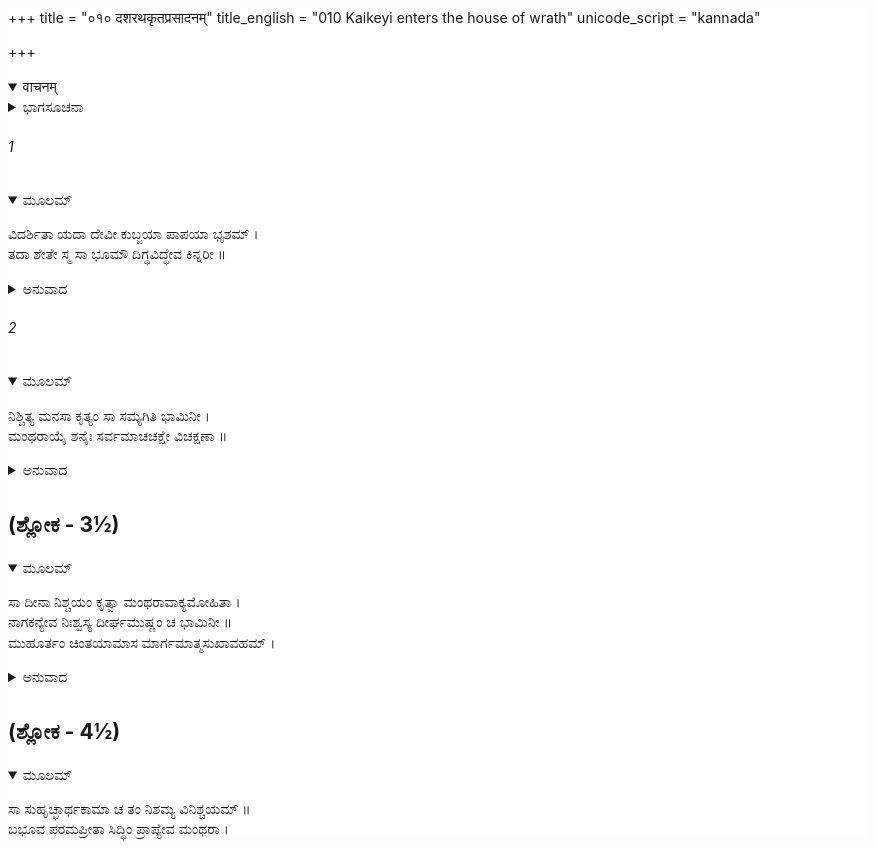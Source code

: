 +++
title = "०१० दशरथकृतप्रसादनम्"
title_english = "010 Kaikeyi enters the house of wrath"
unicode_script = "kannada"

+++
<details open><summary>वाचनम्</summary>

<div class="audioEmbed"  caption="श्रीराम-हरिसीताराममूर्ति-घनपाठिभ्यां वचनम्" src="https://archive.org/download/Ramayana-recitation-Sriram-harisItArAmamUrti-Ghanapaati-v2/Kanda_2/Kanda_2_AYK-010-Dasharatha_Pradhanaa.mp3"></div>
</details>



<details><summary>ಭಾಗಸೂಚನಾ</summary></details>

###### 1


<details open><summary>ಮೂಲಮ್</summary>

ವಿದರ್ಶಿತಾ ಯದಾ ದೇವೀ ಕುಬ್ಜಯಾ ಪಾಪಯಾ ಭೃಶಮ್ ।  
ತದಾ ಶೇತೇ ಸ್ಮ ಸಾ ಭೂಮೌ ದಿಗ್ಧವಿದ್ಧೇವ ಕಿನ್ನರೀ ॥
</details>

<details><summary>ಅನುವಾದ</summary></details>

###### 2


<details open><summary>ಮೂಲಮ್</summary>

ನಿಶ್ಚಿತ್ಯ ಮನಸಾ ಕೃತ್ಯಂ ಸಾ ಸಮ್ಯಗಿತಿ ಭಾಮಿನೀ ।  
ಮಂಥರಾಯೈ ಶನೈಃ ಸರ್ವಮಾಚಚಕ್ಷೇ ವಿಚಕ್ಷಣಾ ॥
</details>

<details><summary>ಅನುವಾದ</summary></details>

## (ಶ್ಲೋಕ - 3½)


<details open><summary>ಮೂಲಮ್</summary>

ಸಾ ದೀನಾ ನಿಶ್ಚಯಂ ಕೃತ್ವಾ ಮಂಥರಾವಾಕ್ಯಮೋಹಿತಾ ।  
ನಾಗಕನ್ಯೇವ ನಿಃಶ್ವಸ್ಯ ದೀರ್ಘಮುಷ್ಣಂ ಚ ಭಾಮಿನೀ ॥  
ಮುಹೂರ್ತಂ ಚಿಂತಯಾಮಾಸ ಮಾರ್ಗಮಾತ್ಮಸುಖಾವಹಮ್ ।
</details>

<details><summary>ಅನುವಾದ</summary></details>

## (ಶ್ಲೋಕ - 4½)


<details open><summary>ಮೂಲಮ್</summary>

ಸಾ ಸುಹೃಚ್ಛಾರ್ಥಕಾಮಾ ಚ ತಂ ನಿಶಮ್ಯ ವಿನಿಶ್ಚಯಮ್ ॥  
ಬಭೂವ ಪರಮಪ್ರೀತಾ ಸಿದ್ಧಿಂ ಪ್ರಾಪ್ಯೇವ ಮಂಥರಾ ।
</details>
